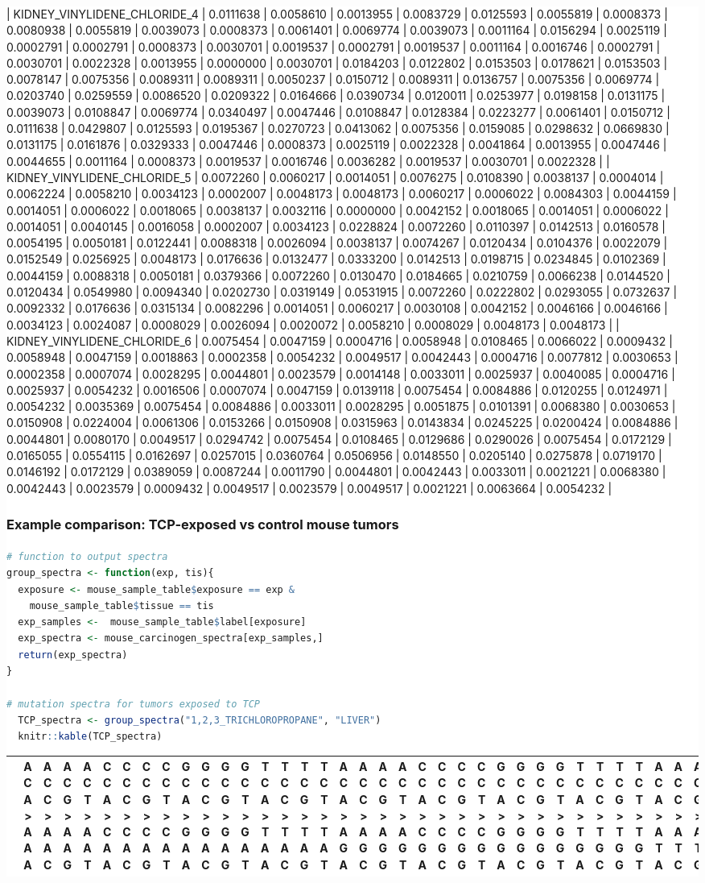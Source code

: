 | KIDNEY_VINYLIDENE_CHLORIDE_4 | 0.0111638 | 0.0058610 | 0.0013955 | 0.0083729 | 0.0125593 | 0.0055819 | 0.0008373 | 0.0080938 | 0.0055819 | 0.0039073 | 0.0008373 | 0.0061401 | 0.0069774 | 0.0039073 | 0.0011164 | 0.0156294 | 0.0025119 | 0.0002791 | 0.0002791 | 0.0008373 | 0.0030701 | 0.0019537 | 0.0002791 | 0.0019537 | 0.0011164 | 0.0016746 | 0.0002791 | 0.0030701 | 0.0022328 | 0.0013955 | 0.0000000 | 0.0030701 | 0.0184203 | 0.0122802 | 0.0153503 | 0.0178621 | 0.0153503 | 0.0078147 | 0.0075356 | 0.0089311 | 0.0089311 | 0.0050237 | 0.0150712 | 0.0089311 | 0.0136757 | 0.0075356 | 0.0069774 | 0.0203740 | 0.0259559 | 0.0086520 | 0.0209322 | 0.0164666 | 0.0390734 | 0.0120011 | 0.0253977 | 0.0198158 | 0.0131175 | 0.0039073 | 0.0108847 | 0.0069774 | 0.0340497 | 0.0047446 | 0.0108847 | 0.0128384 | 0.0223277 | 0.0061401 | 0.0150712 | 0.0111638 | 0.0429807 | 0.0125593 | 0.0195367 | 0.0270723 | 0.0413062 | 0.0075356 | 0.0159085 | 0.0298632 | 0.0669830 | 0.0131175 | 0.0161876 | 0.0329333 | 0.0047446 | 0.0008373 | 0.0025119 | 0.0022328 | 0.0041864 | 0.0013955 | 0.0047446 | 0.0044655 | 0.0011164 | 0.0008373 | 0.0019537 | 0.0016746 | 0.0036282 | 0.0019537 | 0.0030701 | 0.0022328 |
| KIDNEY_VINYLIDENE_CHLORIDE_5 | 0.0072260 | 0.0060217 | 0.0014051 | 0.0076275 | 0.0108390 | 0.0038137 | 0.0004014 | 0.0062224 | 0.0058210 | 0.0034123 | 0.0002007 | 0.0048173 | 0.0048173 | 0.0060217 | 0.0006022 | 0.0084303 | 0.0044159 | 0.0014051 | 0.0006022 | 0.0018065 | 0.0038137 | 0.0032116 | 0.0000000 | 0.0042152 | 0.0018065 | 0.0014051 | 0.0006022 | 0.0014051 | 0.0040145 | 0.0016058 | 0.0002007 | 0.0034123 | 0.0228824 | 0.0072260 | 0.0110397 | 0.0142513 | 0.0160578 | 0.0054195 | 0.0050181 | 0.0122441 | 0.0088318 | 0.0026094 | 0.0038137 | 0.0074267 | 0.0120434 | 0.0104376 | 0.0022079 | 0.0152549 | 0.0256925 | 0.0048173 | 0.0176636 | 0.0132477 | 0.0333200 | 0.0142513 | 0.0198715 | 0.0234845 | 0.0102369 | 0.0044159 | 0.0088318 | 0.0050181 | 0.0379366 | 0.0072260 | 0.0130470 | 0.0184665 | 0.0210759 | 0.0066238 | 0.0144520 | 0.0120434 | 0.0549980 | 0.0094340 | 0.0202730 | 0.0319149 | 0.0531915 | 0.0072260 | 0.0222802 | 0.0293055 | 0.0732637 | 0.0092332 | 0.0176636 | 0.0315134 | 0.0082296 | 0.0014051 | 0.0060217 | 0.0030108 | 0.0042152 | 0.0046166 | 0.0046166 | 0.0034123 | 0.0024087 | 0.0008029 | 0.0026094 | 0.0020072 | 0.0058210 | 0.0008029 | 0.0048173 | 0.0048173 |
| KIDNEY_VINYLIDENE_CHLORIDE_6 | 0.0075454 | 0.0047159 | 0.0004716 | 0.0058948 | 0.0108465 | 0.0066022 | 0.0009432 | 0.0058948 | 0.0047159 | 0.0018863 | 0.0002358 | 0.0054232 | 0.0049517 | 0.0042443 | 0.0004716 | 0.0077812 | 0.0030653 | 0.0002358 | 0.0007074 | 0.0028295 | 0.0044801 | 0.0023579 | 0.0014148 | 0.0033011 | 0.0025937 | 0.0040085 | 0.0004716 | 0.0025937 | 0.0054232 | 0.0016506 | 0.0007074 | 0.0047159 | 0.0139118 | 0.0075454 | 0.0084886 | 0.0120255 | 0.0124971 | 0.0054232 | 0.0035369 | 0.0075454 | 0.0084886 | 0.0033011 | 0.0028295 | 0.0051875 | 0.0101391 | 0.0068380 | 0.0030653 | 0.0150908 | 0.0224004 | 0.0061306 | 0.0153266 | 0.0150908 | 0.0315963 | 0.0143834 | 0.0245225 | 0.0200424 | 0.0084886 | 0.0044801 | 0.0080170 | 0.0049517 | 0.0294742 | 0.0075454 | 0.0108465 | 0.0129686 | 0.0290026 | 0.0075454 | 0.0172129 | 0.0165055 | 0.0554115 | 0.0162697 | 0.0257015 | 0.0360764 | 0.0506956 | 0.0148550 | 0.0205140 | 0.0275878 | 0.0719170 | 0.0146192 | 0.0172129 | 0.0389059 | 0.0087244 | 0.0011790 | 0.0044801 | 0.0042443 | 0.0033011 | 0.0021221 | 0.0068380 | 0.0042443 | 0.0023579 | 0.0009432 | 0.0049517 | 0.0023579 | 0.0049517 | 0.0021221 | 0.0063664 | 0.0054232 |

### Example comparison: TCP-exposed vs control mouse tumors

``` r
# function to output spectra
group_spectra <- function(exp, tis){
  exposure <- mouse_sample_table$exposure == exp &
    mouse_sample_table$tissue == tis
  exp_samples <-  mouse_sample_table$label[exposure]
  exp_spectra <- mouse_carcinogen_spectra[exp_samples,]
  return(exp_spectra)
}

# mutation spectra for tumors exposed to TCP
  TCP_spectra <- group_spectra("1,2,3_TRICHLOROPROPANE", "LIVER")
  knitr::kable(TCP_spectra)
```

|  | ACA\>AAA | ACC\>AAC | ACG\>AAG | ACT\>AAT | CCA\>CAA | CCC\>CAC | CCG\>CAG | CCT\>CAT | GCA\>GAA | GCC\>GAC | GCG\>GAG | GCT\>GAT | TCA\>TAA | TCC\>TAC | TCG\>TAG | TCT\>TAT | ACA\>AGA | ACC\>AGC | ACG\>AGG | ACT\>AGT | CCA\>CGA | CCC\>CGC | CCG\>CGG | CCT\>CGT | GCA\>GGA | GCC\>GGC | GCG\>GGG | GCT\>GGT | TCA\>TGA | TCC\>TGC | TCG\>TGG | TCT\>TGT | ACA\>ATA | ACC\>ATC | ACG\>ATG | ACT\>ATT | CCA\>CTA | CCC\>CTC | CCG\>CTG | CCT\>CTT | GCA\>GTA | GCC\>GTC | GCG\>GTG | GCT\>GTT | TCA\>TTA | TCC\>TTC | TCG\>TTG | TCT\>TTT | ATA\>AAA | ATC\>AAC | ATG\>AAG | ATT\>AAT | CTA\>CAA | CTC\>CAC | CTG\>CAG | CTT\>CAT | GTA\>GAA | GTC\>GAC | GTG\>GAG | GTT\>GAT | TTA\>TAA | TTC\>TAC | TTG\>TAG | TTT\>TAT | ATA\>ACA | ATC\>ACC | ATG\>ACG | ATT\>ACT | CTA\>CCA | CTC\>CCC | CTG\>CCG | CTT\>CCT | GTA\>GCA | GTC\>GCC | GTG\>GCG | GTT\>GCT | TTA\>TCA | TTC\>TCC | TTG\>TCG | TTT\>TCT | ATA\>AGA | ATC\>AGC | ATG\>AGG | ATT\>AGT | CTA\>CGA | CTC\>CGC | CTG\>CGG | CTT\>CGT | GTA\>GGA | GTC\>GGC | GTG\>GGG | GTT\>GGT | TTA\>TGA | TTC\>TGC | TTG\>TGG | TTT\>TGT |
|:---|---:|---:|---:|---:|---:|---:|---:|---:|---:|---:|---:|---:|---:|---:|---:|---:|---:|---:|---:|---:|---:|---:|---:|---:|---:|---:|---:|---:|---:|---:|---:|---:|---:|---:|---:|---:|---:|---:|---:|---:|---:|---:|---:|---:|---:|---:|---:|---:|---:|---:|---:|---:|---:|---:|---:|---:|---:|---:|---:|---:|---:|---:|---:|---:|---:|---:|---:|---:|---:|---:|---:|---:|---:|---:|---:|---:|---:|---:|---:|---:|---:|---:|---:|---:|---:|---:|---:|---:|---:|---:|---:|---:|---:|---:|---:|---:|